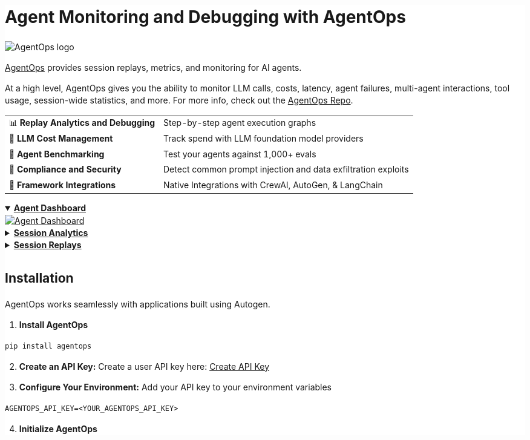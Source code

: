 # Agent Monitoring and Debugging with AgentOps

<img src="https://github.com/AgentOps-AI/agentops/blob/main/docs/images/external/logo/banner-badge.png?raw=true" style="width: 40%;" alt="AgentOps logo"/>

[AgentOps](https://agentops.ai/?=autogen) provides session replays, metrics, and monitoring for AI agents.

At a high level, AgentOps gives you the ability to monitor LLM calls, costs, latency, agent failures, multi-agent interactions, tool usage, session-wide statistics, and more. For more info, check out the [AgentOps Repo](https://github.com/AgentOps-AI/agentops).

|                                       |                                                               |
| ------------------------------------- | ------------------------------------------------------------- |
| 📊 **Replay Analytics and Debugging** | Step-by-step agent execution graphs                           |
| 💸 **LLM Cost Management**            | Track spend with LLM foundation model providers               |
| 🧪 **Agent Benchmarking**             | Test your agents against 1,000+ evals                         |
| 🔐 **Compliance and Security**        | Detect common prompt injection and data exfiltration exploits |
| 🤝 **Framework Integrations**         | Native Integrations with CrewAI, AutoGen, & LangChain         |

<details open>
  <summary><b><u>Agent Dashboard</u></b></summary>
  <a href="https://app.agentops.ai?ref=gh">
   <img src="https://github.com/AgentOps-AI/agentops/blob/main/docs/images/external/app_screenshots/overview.png?raw=true" style="width: 70%;" alt="Agent Dashboard"/>
  </a>
</details>

<details><summary><b><u>Session Analytics</u></b></summary></details>

<details><summary><b><u>Session Replays</u></b></summary></details>


## Installation

AgentOps works seamlessly with applications built using Autogen.

1. **Install AgentOps**
```bash
pip install agentops
```

2. **Create an API Key:**
Create a user API key here: [Create API Key](https://app.agentops.ai/account)

3. **Configure Your Environment:**
Add your API key to your environment variables

```
AGENTOPS_API_KEY=<YOUR_AGENTOPS_API_KEY>
```

4. **Initialize AgentOps**
